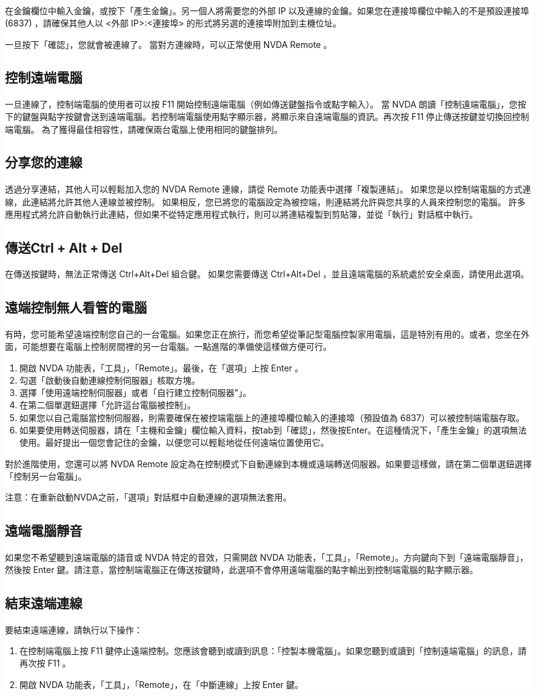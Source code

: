 在金鑰欄位中輸入金鑰，或按下「產生金鑰」。另一個人將需要您的外部 IP 以及連線的金鑰。如果您在連接埠欄位中輸入的不是預設連接埠 (6837) ，請確保其他人以 &lt;外部 IP&gt;:&lt;連接埠&gt; 的形式將另選的連接埠附加到主機位址。

一旦按下「確認」，您就會被連線了。
當對方連線時，可以正常使用 NVDA Remote 。

## 控制遠端電腦

一旦連線了，控制端電腦的使用者可以按 F11 開始控制遠端電腦（例如傳送鍵盤指令或點字輸入）。
當 NVDA 朗讀「控制遠端電腦」，您按下的鍵盤與點字按鍵會送到遠端電腦。若控制端電腦使用點字顯示器，將顯示來自遠端電腦的資訊。再次按 F11 停止傳送按鍵並切換回控制端電腦。
為了獲得最佳相容性，請確保兩台電腦上使用相同的鍵盤排列。

## 分享您的連線

透過分享連結，其他人可以輕鬆加入您的 NVDA Remote 連線，請從 Remote 功能表中選擇「複製連結」。
如果您是以控制端電腦的方式連線，此連結將允許其他人連線並被控制。
如果相反，您已將您的電腦設定為被控端，則連結將允許與您共享的人員來控制您的電腦。
許多應用程式將允許自動執行此連結，但如果不從特定應用程式執行，則可以將連結複製到剪貼簿，並從「執行」對話框中執行。


## 傳送Ctrl + Alt + Del
在傳送按鍵時，無法正常傳送 Ctrl+Alt+Del 組合鍵。
如果您需要傳送 Ctrl+Alt+Del ，並且遠端電腦的系統處於安全桌面，請使用此選項。

## 遠端控制無人看管的電腦

有時，您可能希望遠端控制您自己的一台電腦。如果您正在旅行，而您希望從筆記型電腦控製家用電腦，這是特別有用的。或者，您坐在外面，可能想要在電腦上控制房間裡的另一台電腦。一點進階的準備使這樣做方便可行。

1. 開啟 NVDA 功能表，「工具」，「Remote」。最後，在「選項」上按 Enter 。
2. 勾選「啟動後自動連線控制伺服器」核取方塊。
3. 選擇「使用遠端控制伺服器」或者「自行建立控制伺服器"」。
4. 在第二個單選鈕選擇「允許這台電腦被控制」。
5. 如果您以自己電腦當控制伺服器，則需要確保在被控端電腦上的連接埠欄位輸入的連接埠（預設值為 6837）可以被控制端電腦存取。
6. 如果要使用轉送伺服器，請在「主機和金鑰」欄位輸入資料，按tab到「確認」，然後按Enter。在這種情況下，「產生金鑰」的選項無法使用。最好提出一個您會記住的金鑰，以便您可以輕鬆地從任何遠端位置使用它。

對於進階使用，您還可以將 NVDA Remote 設定為在控制模式下自動連線到本機或遠端轉送伺服器。如果要這樣做，請在第二個單選鈕選擇「控制另一台電腦」。

注意：在重新啟動NVDA之前，「選項」對話框中自動連線的選項無法套用。


## 遠端電腦靜音
如果您不希望聽到遠端電腦的語音或 NVDA 特定的音效，只需開啟 NVDA 功能表，「工具」，「Remote」。方向鍵向下到「遠端電腦靜音」，然後按 Enter 鍵。請注意，當控制端電腦正在傳送按鍵時，此選項不會停用遠端電腦的點字輸出到控制端電腦的點字顯示器。


## 結束遠端連線

要結束遠端連線，請執行以下操作：

1. 在控制端電腦上按 F11 鍵停止遠端控制。您應該會聽到或讀到訊息：「控製本機電腦」。如果您聽到或讀到「控制遠端電腦」的訊息，請再次按 F11 。

2. 開啟 NVDA 功能表，「工具」，「Remote」，在「中斷連線」上按 Enter 鍵。
